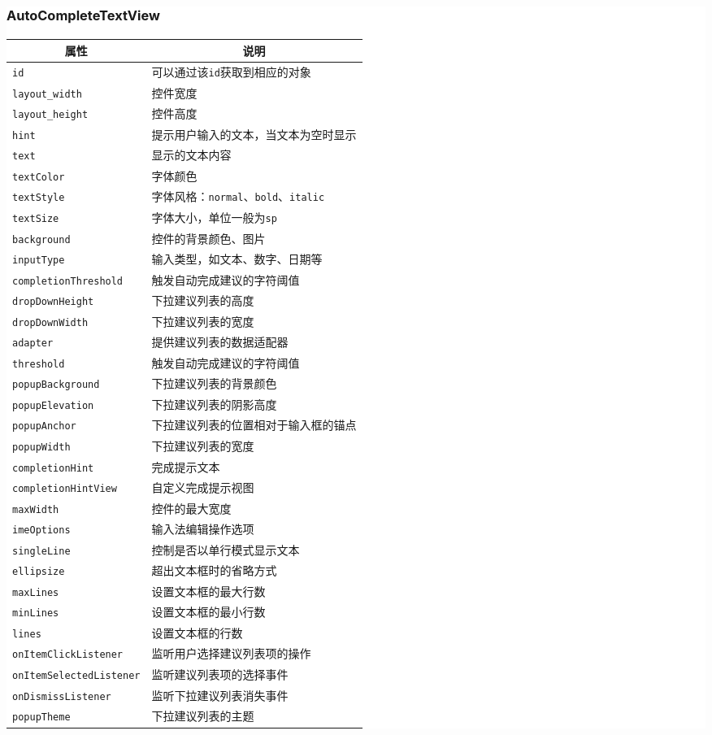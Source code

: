 

### AutoCompleteTextView

| 属性                     | 说明                                 |
| ------------------------ | ------------------------------------ |
| `id`                     | 可以通过该`id`获取到相应的对象       |
| `layout_width`           | 控件宽度                             |
| `layout_height`          | 控件高度                             |
| `hint`                   | 提示用户输入的文本，当文本为空时显示 |
| `text`                   | 显示的文本内容                       |
| `textColor`              | 字体颜色                             |
| `textStyle`              | 字体风格：`normal`、`bold`、`italic` |
| `textSize`               | 字体大小，单位一般为`sp`             |
| `background`             | 控件的背景颜色、图片                 |
| `inputType`              | 输入类型，如文本、数字、日期等       |
| `completionThreshold`    | 触发自动完成建议的字符阈值           |
| `dropDownHeight`         | 下拉建议列表的高度                   |
| `dropDownWidth`          | 下拉建议列表的宽度                   |
| `adapter`                | 提供建议列表的数据适配器             |
| `threshold`              | 触发自动完成建议的字符阈值           |
| `popupBackground`        | 下拉建议列表的背景颜色               |
| `popupElevation`         | 下拉建议列表的阴影高度               |
| `popupAnchor`            | 下拉建议列表的位置相对于输入框的锚点 |
| `popupWidth`             | 下拉建议列表的宽度                   |
| `completionHint`         | 完成提示文本                         |
| `completionHintView`     | 自定义完成提示视图                   |
| `maxWidth`               | 控件的最大宽度                       |
| `imeOptions`             | 输入法编辑操作选项                   |
| `singleLine`             | 控制是否以单行模式显示文本           |
| `ellipsize`              | 超出文本框时的省略方式               |
| `maxLines`               | 设置文本框的最大行数                 |
| `minLines`               | 设置文本框的最小行数                 |
| `lines`                  | 设置文本框的行数                     |
| `onItemClickListener`    | 监听用户选择建议列表项的操作         |
| `onItemSelectedListener` | 监听建议列表项的选择事件             |
| `onDismissListener`      | 监听下拉建议列表消失事件             |
| `popupTheme`             | 下拉建议列表的主题                   |
